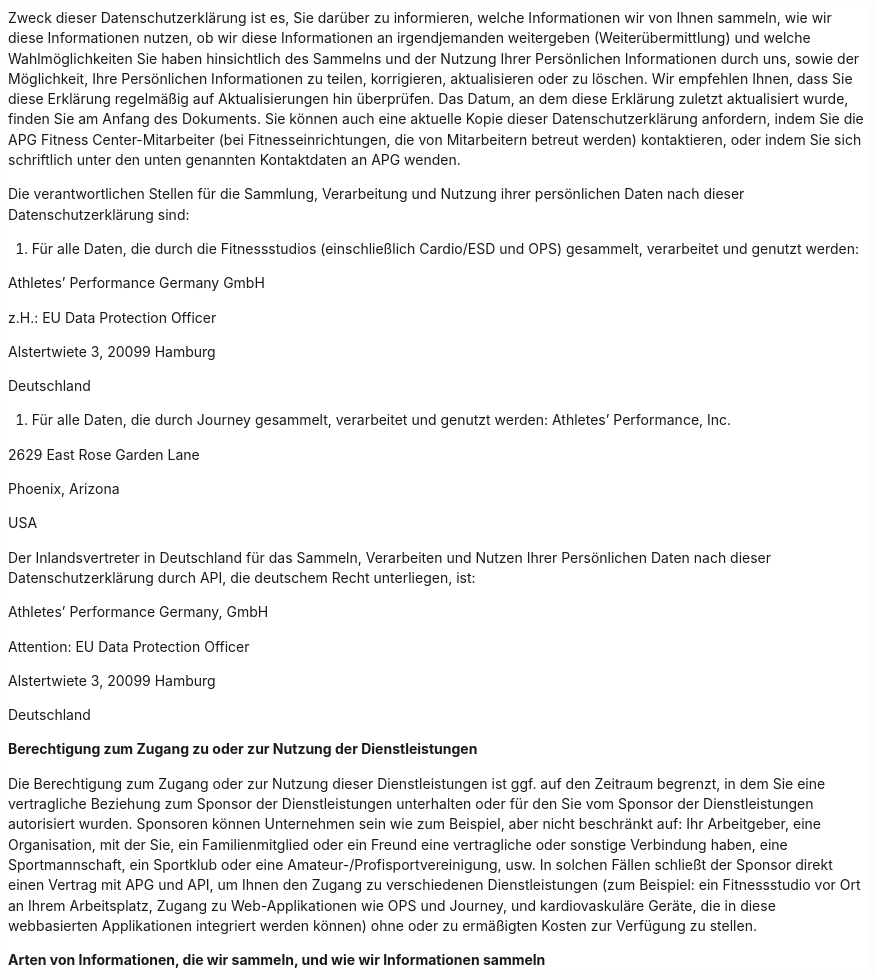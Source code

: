 Zweck dieser Datenschutzerklärung ist es, Sie darüber zu informieren, welche Informationen wir von Ihnen sammeln, wie wir diese Informationen nutzen, ob wir diese Informationen an irgendjemanden weitergeben (Weiterübermittlung) und welche Wahlmöglichkeiten Sie haben hinsichtlich des Sammelns und der Nutzung Ihrer Persönlichen Informationen durch uns, sowie der Möglichkeit, Ihre Persönlichen Informationen zu teilen, korrigieren, aktualisieren oder zu löschen. Wir empfehlen Ihnen, dass Sie diese Erklärung regelmäßig auf Aktualisierungen hin überprüfen. Das Datum, an dem diese Erklärung zuletzt aktualisiert wurde, finden Sie am Anfang des Dokuments. Sie können auch eine aktuelle Kopie dieser Datenschutzerklärung anfordern, indem Sie die APG Fitness Center-Mitarbeiter (bei Fitnesseinrichtungen, die von Mitarbeitern betreut werden) kontaktieren, oder indem Sie sich schriftlich unter den unten genannten Kontaktdaten an APG wenden.

Die verantwortlichen Stellen für die Sammlung, Verarbeitung und Nutzung ihrer persönlichen Daten nach dieser Datenschutzerklärung sind:

1. Für alle Daten, die durch die Fitnessstudios (einschließlich Cardio/ESD und OPS) gesammelt, verarbeitet und genutzt werden:

Athletes’ Performance Germany GmbH

z.H.: EU Data Protection Officer

Alstertwiete 3, 20099 Hamburg

Deutschland

1. Für alle Daten, die durch Journey gesammelt, verarbeitet und genutzt werden: Athletes’ Performance, Inc.

2629 East Rose Garden Lane

Phoenix, Arizona

USA

Der Inlandsvertreter in Deutschland für das Sammeln, Verarbeiten und Nutzen Ihrer Persönlichen Daten nach dieser Datenschutzerklärung durch API, die deutschem Recht unterliegen, ist:

Athletes’ Performance Germany, GmbH

Attention: EU Data Protection Officer

Alstertwiete 3, 20099 Hamburg

Deutschland

**Berechtigung zum Zugang zu oder zur Nutzung der Dienstleistungen**

Die Berechtigung zum Zugang oder zur Nutzung dieser Dienstleistungen ist ggf. auf den Zeitraum begrenzt, in dem Sie eine vertragliche Beziehung zum Sponsor der Dienstleistungen unterhalten oder für den Sie vom Sponsor der Dienstleistungen autorisiert wurden. Sponsoren können Unternehmen sein wie zum Beispiel, aber nicht beschränkt auf: Ihr Arbeitgeber, eine Organisation, mit der Sie, ein Familienmitglied oder ein Freund eine vertragliche oder sonstige Verbindung haben, eine Sportmannschaft, ein Sportklub oder eine Amateur-/Profisportvereinigung, usw. In solchen Fällen schließt der Sponsor direkt einen Vertrag mit APG und API, um Ihnen den Zugang zu verschiedenen Dienstleistungen (zum Beispiel: ein Fitnessstudio vor Ort an Ihrem Arbeitsplatz, Zugang zu Web-Applikationen wie OPS und Journey, und kardiovaskuläre Geräte, die in diese webbasierten Applikationen integriert werden können) ohne oder zu ermäßigten Kosten zur Verfügung zu stellen.

**Arten von Informationen, die wir sammeln, und wie wir Informationen sammeln**
